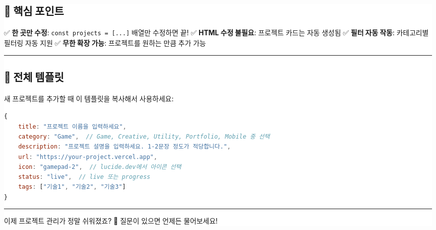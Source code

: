 ## 🎯 핵심 포인트

✅ **한 곳만 수정**: `const projects = [...]` 배열만 수정하면 끝!
✅ **HTML 수정 불필요**: 프로젝트 카드는 자동 생성됨
✅ **필터 자동 작동**: 카테고리별 필터링 자동 지원
✅ **무한 확장 가능**: 프로젝트를 원하는 만큼 추가 가능

---

## 🔧 전체 템플릿

새 프로젝트를 추가할 때 이 템플릿을 복사해서 사용하세요:

```javascript
{
    title: "프로젝트 이름을 입력하세요",
    category: "Game",  // Game, Creative, Utility, Portfolio, Mobile 중 선택
    description: "프로젝트 설명을 입력하세요. 1-2문장 정도가 적당합니다.",
    url: "https://your-project.vercel.app",
    icon: "gamepad-2",  // lucide.dev에서 아이콘 선택
    status: "live",  // live 또는 progress
    tags: ["기술1", "기술2", "기술3"]
}
```

---

이제 프로젝트 관리가 정말 쉬워졌죠? 🎉
질문이 있으면 언제든 물어보세요!